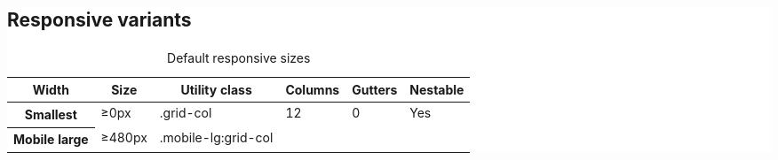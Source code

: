 
<h2 id="responsive-variants">Responsive variants</h2>

<div>
  <table class="usa-table--borderless site-table-responsive site-table-simple">
    <caption>Default responsive sizes</caption>
    <thead>
      <tr>
        <th scope="col" class="flex-2">Width</th>
        <th scope="col" class="display-inline-flex">Size</th>
        <th scope="col" class="flex-3">Utility class</th>
        <th scope="col" class="display-inline-flex">Columns</th>
        <th scope="col" class="display-inline-flex">Gutters</th>
        <th scope="col" class="display-inline-flex">Nestable</th>
      </tr>
    </thead>
    <tbody class="font-mono-2xs">
      <tr>
        <th scope="row" data-title="Width" class="flex-2">
          <span class="font-lang-2xs">
            Smallest
          </span>
        </th>
        <td data-title="Size">
          <span>
            ≥0px
          </span>
        </td>
        <td data-title="Utility class" class="flex-3">
          <span>
            .grid-col
          </span>
        </td>
        <td data-title="Columns">
          <span>
            12
          </span>
        </td>
        <td data-title="Gutters">
          <span>
            0
          </span>
        </td>
        <td data-title="Nestable">
          <span>
            Yes
          </span>
        </td>
      </tr>
      <tr>
        <th scope="row" data-title="Width" class="flex-2">
          <span class="font-lang-2xs">
            Mobile large
          </span>
        </th>
        <td data-title="Size">
          <span>
            ≥480px
          </span>
        </td>
        <td data-title="Utility class" class="flex-3">
          <span>
            <span class="text-secondary bg-white">.mobile-lg:</span>grid-col
          </span>